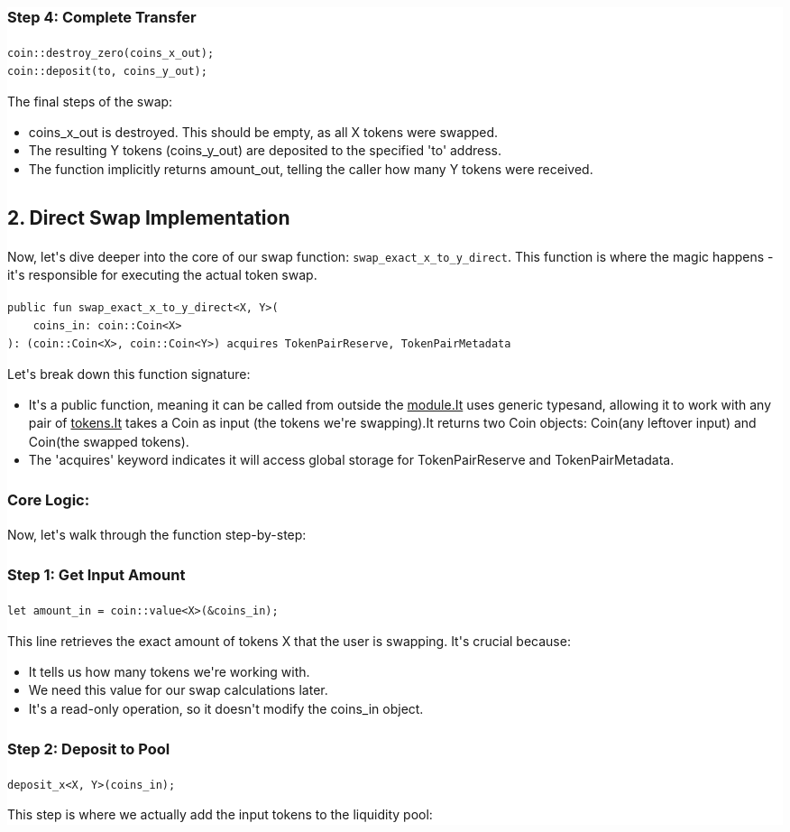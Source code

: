 ### Step 4: Complete Transfer

```
coin::destroy_zero(coins_x_out);
coin::deposit(to, coins_y_out);
```

The final steps of the swap:

- coins_x_out is destroyed. This should be empty, as all X tokens were swapped.
- The resulting Y tokens (coins_y_out) are deposited to the specified 'to' address.
- The function implicitly returns amount_out, telling the caller how many Y tokens were received.

## 2. Direct Swap Implementation

Now, let's dive deeper into the core of our swap function: `swap_exact_x_to_y_direct`. This function is where the magic happens - it's responsible for executing the actual token swap.

```
public fun swap_exact_x_to_y_direct<X, Y>(
    coins_in: coin::Coin<X>
): (coin::Coin<X>, coin::Coin<Y>) acquires TokenPairReserve, TokenPairMetadata
```

Let's break down this function signature:

- It's a public function, meaning it can be called from outside the [module.It](http://module.It) uses generic typesand, allowing it to work with any pair of [tokens.It](http://tokens.It) takes a Coin as input (the tokens we're swapping).It returns two Coin objects: Coin(any leftover input) and Coin(the swapped tokens).
- The 'acquires' keyword indicates it will access global storage for TokenPairReserve and TokenPairMetadata.

### Core Logic:

Now, let's walk through the function step-by-step:

### Step 1: Get Input Amount

```
let amount_in = coin::value<X>(&coins_in);
```

This line retrieves the exact amount of tokens X that the user is swapping. It's crucial because:

- It tells us how many tokens we're working with.
- We need this value for our swap calculations later.
- It's a read-only operation, so it doesn't modify the coins_in object.

### Step 2: Deposit to Pool

```
deposit_x<X, Y>(coins_in);
```

This step is where we actually add the input tokens to the liquidity pool:
